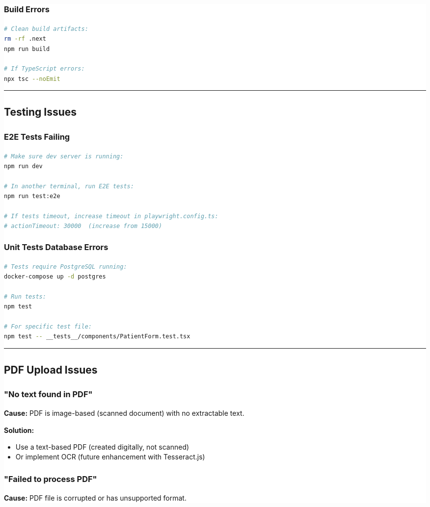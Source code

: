 ### Build Errors
```bash
# Clean build artifacts:
rm -rf .next
npm run build

# If TypeScript errors:
npx tsc --noEmit
```

---

## Testing Issues

### E2E Tests Failing
```bash
# Make sure dev server is running:
npm run dev

# In another terminal, run E2E tests:
npm run test:e2e

# If tests timeout, increase timeout in playwright.config.ts:
# actionTimeout: 30000  (increase from 15000)
```

### Unit Tests Database Errors
```bash
# Tests require PostgreSQL running:
docker-compose up -d postgres

# Run tests:
npm test

# For specific test file:
npm test -- __tests__/components/PatientForm.test.tsx
```

---

## PDF Upload Issues

### "No text found in PDF"
**Cause:** PDF is image-based (scanned document) with no extractable text.

**Solution:**
- Use a text-based PDF (created digitally, not scanned)
- Or implement OCR (future enhancement with Tesseract.js)

### "Failed to process PDF"
**Cause:** PDF file is corrupted or has unsupported format.
